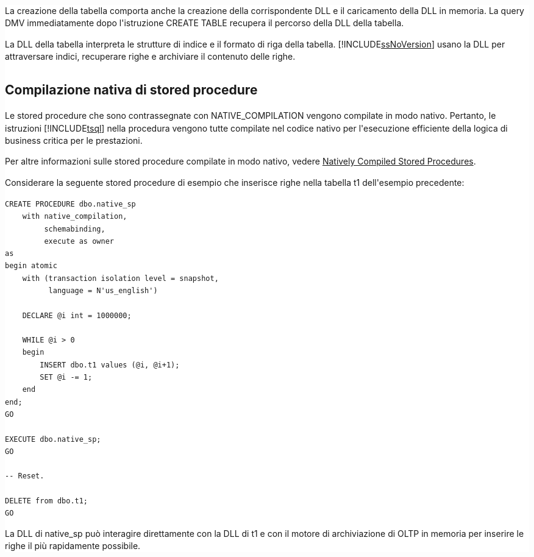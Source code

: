 La creazione della tabella comporta anche la creazione della corrispondente DLL e il caricamento della DLL in memoria. La query DMV immediatamente dopo l'istruzione CREATE TABLE recupera il percorso della DLL della tabella.

La DLL della tabella interpreta le strutture di indice e il formato di riga della tabella. [!INCLUDE[ssNoVersion](../../includes/ssnoversion-md.md)] usano la DLL per attraversare indici, recuperare righe e archiviare il contenuto delle righe.

## <a name="native-compilation-of-stored-procedures"></a>Compilazione nativa di stored procedure

Le stored procedure che sono contrassegnate con NATIVE_COMPILATION vengono compilate in modo nativo. Pertanto, le istruzioni [!INCLUDE[tsql](../../includes/tsql-md.md)] nella procedura vengono tutte compilate nel codice nativo per l'esecuzione efficiente della logica di business critica per le prestazioni.

Per altre informazioni sulle stored procedure compilate in modo nativo, vedere [Natively Compiled Stored Procedures](../../relational-databases/in-memory-oltp/natively-compiled-stored-procedures.md).

Considerare la seguente stored procedure di esempio che inserisce righe nella tabella t1 dell'esempio precedente:

```tsql
CREATE PROCEDURE dbo.native_sp
    with native_compilation,
         schemabinding,
         execute as owner
as
begin atomic
    with (transaction isolation level = snapshot,
          language = N'us_english')

    DECLARE @i int = 1000000;

    WHILE @i > 0
    begin
        INSERT dbo.t1 values (@i, @i+1);
        SET @i -= 1;
    end
end;
GO

EXECUTE dbo.native_sp;
GO

-- Reset.

DELETE from dbo.t1;
GO
```

La DLL di native_sp può interagire direttamente con la DLL di t1 e con il motore di archiviazione di OLTP in memoria per inserire le righe il più rapidamente possibile.
